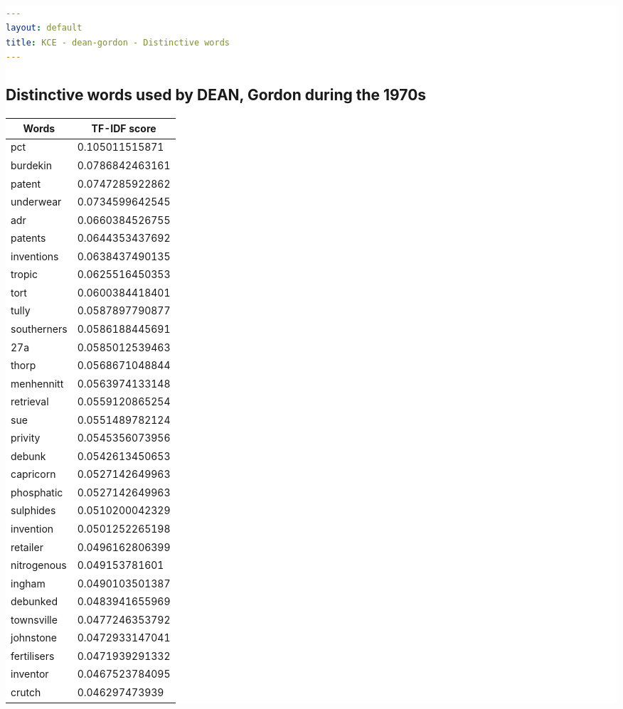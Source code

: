 ```yaml
---
layout: default
title: KCE - dean-gordon - Distinctive words
---
```

## Distinctive words used by DEAN, Gordon during the 1970s

| Words | TF-IDF score |
|--------------|----------------|
|pct|0.105011515871|
|burdekin|0.0786842463161|
|patent|0.0747285922862|
|underwear|0.0734599642545|
|adr|0.0660384526755|
|patents|0.0644353437692|
|inventions|0.0638437490135|
|tropic|0.0625516450353|
|tort|0.0600384418401|
|tully|0.0587897790877|
|southerners|0.0586188445691|
|27a|0.0585012539463|
|thorp|0.0568671048844|
|menhennitt|0.0563974133148|
|retrieval|0.0559120865254|
|sue|0.0551489782124|
|privity|0.0545356073956|
|debunk|0.0542613450653|
|capricorn|0.0527142649963|
|phosphatic|0.0527142649963|
|sulphides|0.0510200042329|
|invention|0.0501252265198|
|retailer|0.0496162806399|
|nitrogenous|0.049153781601|
|ingham|0.0490103501387|
|debunked|0.0483941655969|
|townsville|0.0477246353792|
|johnstone|0.0472933147041|
|fertilisers|0.0471939291332|
|inventor|0.0467523784095|
|crutch|0.046297473939|